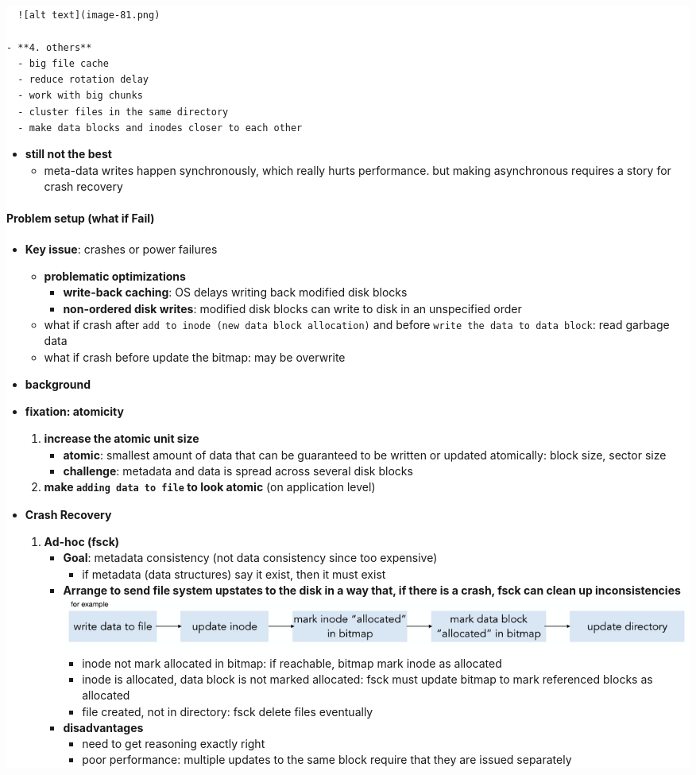       ![alt text](image-81.png)

    - **4. others**
      - big file cache
      - reduce rotation delay
      - work with big chunks
      - cluster files in the same directory
      - make data blocks and inodes closer to each other

  - **still not the best**
    - meta-data writes happen synchronously, which really hurts performance.  but making asynchronous requires a story for crash recovery


#### Problem setup (what if Fail)
- **Key issue**: crashes or power failures
  - **problematic optimizations**
    - **write-back caching**: OS delays writing back modified disk blocks
    - **non-ordered disk writes**: modified disk blocks can write to disk in an unspecified order
  - what if crash after `add to inode (new data block allocation)` and before `write the data to data block`: read garbage data
  - what if crash before update the bitmap: may be overwrite
- **background**
- **fixation: atomicity**
  1. **increase the atomic unit size**
     - **atomic**: smallest amount of data that can be guaranteed to be written or updated atomically: block size, sector size
     - **challenge**: metadata and data is spread across several disk blocks
  2. **make `adding data to file` to look atomic** (on application level)

- **Crash Recovery**
  1. **Ad-hoc (fsck)**
       - **Goal**: metadata consistency (not data consistency since too expensive)
         - if metadata (data structures) say it exist, then it must exist
       - **Arrange to send file system upstates to the disk in a way that, if there is a crash, fsck can clean up inconsistencies** ![alt text](image-91.png)
          - inode not mark allocated in bitmap: if reachable, bitmap mark inode as allocated
          - inode is allocated, data block is not marked allocated: fsck must update bitmap to mark referenced blocks as allocated
          - file created, not in directory: fsck delete files eventually
     - **disadvantages**
       - need to get reasoning exactly right
       - poor performance: multiple updates to the same block require that they are issued separately